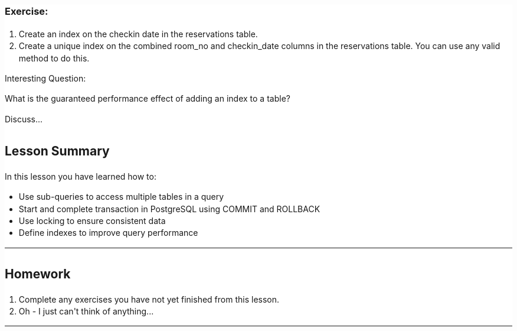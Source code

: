 ### Exercise:
1.  Create an index on the checkin date in the reservations table.
2.  Create a unique index on the combined room_no and checkin_date columns in the reservations table. You can use any valid method to do this.

Interesting Question:

What is the guaranteed performance effect of adding an index to a table?

Discuss...

## Lesson Summary
In this lesson you have learned how to:

* Use sub-queries to access multiple tables in a query
* Start and complete transaction in PostgreSQL using COMMIT and ROLLBACK
* Use locking to ensure consistent data
* Define indexes to improve query performance

---
## Homework
1.  Complete any exercises you have not yet finished from this lesson.
2.  Oh - I just can't think of anything...
---
